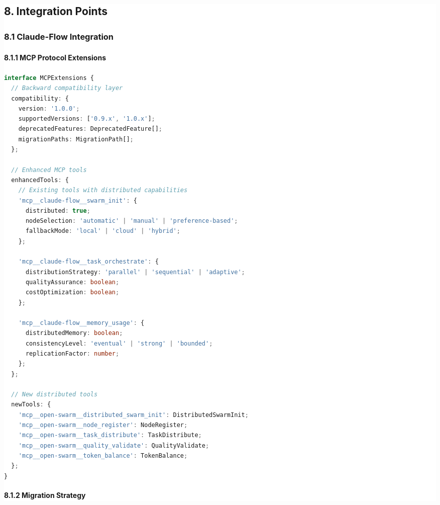 
## 8. Integration Points

### 8.1 Claude-Flow Integration

#### 8.1.1 MCP Protocol Extensions

```typescript
interface MCPExtensions {
  // Backward compatibility layer
  compatibility: {
    version: '1.0.0';
    supportedVersions: ['0.9.x', '1.0.x'];
    deprecatedFeatures: DeprecatedFeature[];
    migrationPaths: MigrationPath[];
  };
  
  // Enhanced MCP tools
  enhancedTools: {
    // Existing tools with distributed capabilities
    'mcp__claude-flow__swarm_init': {
      distributed: true;
      nodeSelection: 'automatic' | 'manual' | 'preference-based';
      fallbackMode: 'local' | 'cloud' | 'hybrid';
    };
    
    'mcp__claude-flow__task_orchestrate': {
      distributionStrategy: 'parallel' | 'sequential' | 'adaptive';
      qualityAssurance: boolean;
      costOptimization: boolean;
    };
    
    'mcp__claude-flow__memory_usage': {
      distributedMemory: boolean;
      consistencyLevel: 'eventual' | 'strong' | 'bounded';
      replicationFactor: number;
    };
  };
  
  // New distributed tools
  newTools: {
    'mcp__open-swarm__distributed_swarm_init': DistributedSwarmInit;
    'mcp__open-swarm__node_register': NodeRegister;
    'mcp__open-swarm__task_distribute': TaskDistribute;
    'mcp__open-swarm__quality_validate': QualityValidate;
    'mcp__open-swarm__token_balance': TokenBalance;
  };
}
```

#### 8.1.2 Migration Strategy
